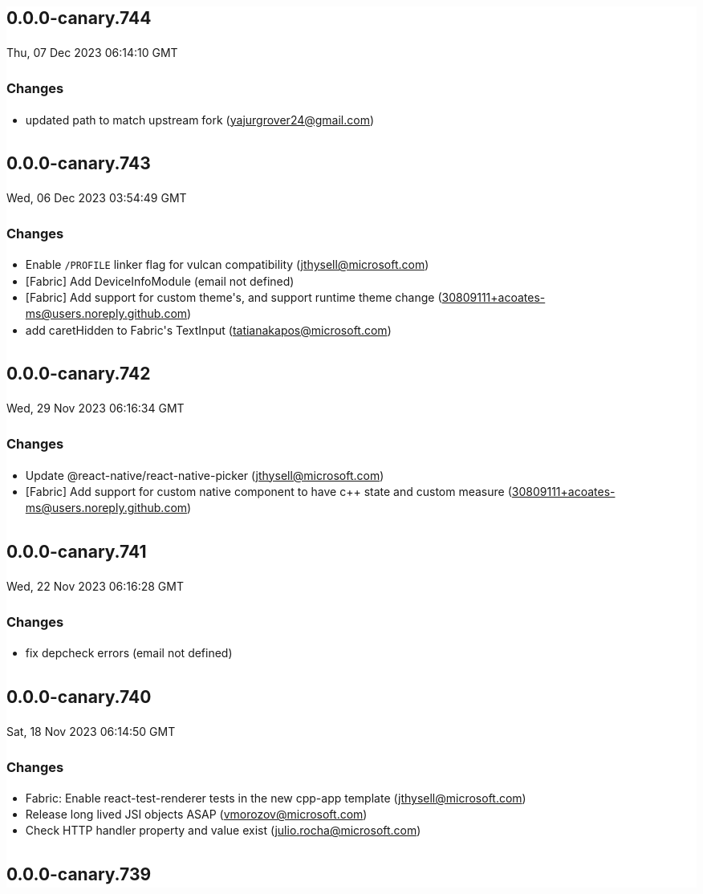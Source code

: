 ## 0.0.0-canary.744

Thu, 07 Dec 2023 06:14:10 GMT

### Changes

- updated path to match upstream fork (yajurgrover24@gmail.com)

## 0.0.0-canary.743

Wed, 06 Dec 2023 03:54:49 GMT

### Changes

- Enable `/PROFILE` linker flag for vulcan compatibility (jthysell@microsoft.com)
- [Fabric] Add DeviceInfoModule (email not defined)
- [Fabric] Add support for custom theme's, and support runtime theme change (30809111+acoates-ms@users.noreply.github.com)
- add caretHidden to Fabric's TextInput (tatianakapos@microsoft.com)

## 0.0.0-canary.742

Wed, 29 Nov 2023 06:16:34 GMT

### Changes

- Update @react-native/react-native-picker (jthysell@microsoft.com)
- [Fabric] Add support for custom native component to have c++ state and custom measure (30809111+acoates-ms@users.noreply.github.com)

## 0.0.0-canary.741

Wed, 22 Nov 2023 06:16:28 GMT

### Changes

- fix depcheck errors (email not defined)

## 0.0.0-canary.740

Sat, 18 Nov 2023 06:14:50 GMT

### Changes

- Fabric: Enable react-test-renderer tests in the new cpp-app template (jthysell@microsoft.com)
- Release long lived JSI objects ASAP (vmorozov@microsoft.com)
- Check HTTP handler property and value exist (julio.rocha@microsoft.com)

## 0.0.0-canary.739
